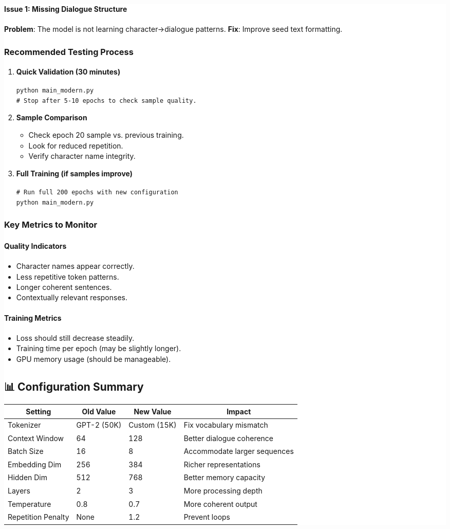 #### **Issue 1: Missing Dialogue Structure**
**Problem**: The model is not learning character→dialogue patterns.
**Fix**: Improve seed text formatting.

### **Recommended Testing Process**

1. **Quick Validation (30 minutes)**
   ```shell
   python main_modern.py
   # Stop after 5-10 epochs to check sample quality.
   ```

2. **Sample Comparison**
   - Check epoch 20 sample vs. previous training.
   - Look for reduced repetition.
   - Verify character name integrity.

3. **Full Training (if samples improve)**
   ```shell
   # Run full 200 epochs with new configuration
   python main_modern.py
   ```

### **Key Metrics to Monitor**

#### **Quality Indicators**
- Character names appear correctly.
- Less repetitive token patterns.
- Longer coherent sentences.
- Contextually relevant responses.

#### **Training Metrics**
- Loss should still decrease steadily.
- Training time per epoch (may be slightly longer).
- GPU memory usage (should be manageable).

## 📊 **Configuration Summary**

| Setting | Old Value | New Value | Impact |
|---------|-----------|-----------|--------|
| Tokenizer | GPT-2 (50K) | Custom (15K) | Fix vocabulary mismatch |
| Context Window | 64 | 128 | Better dialogue coherence |
| Batch Size | 16 | 8 | Accommodate larger sequences |
| Embedding Dim | 256 | 384 | Richer representations |
| Hidden Dim | 512 | 768 | Better memory capacity |
| Layers | 2 | 3 | More processing depth |
| Temperature | 0.8 | 0.7 | More coherent output |
| Repetition Penalty | None | 1.2 | Prevent loops |

